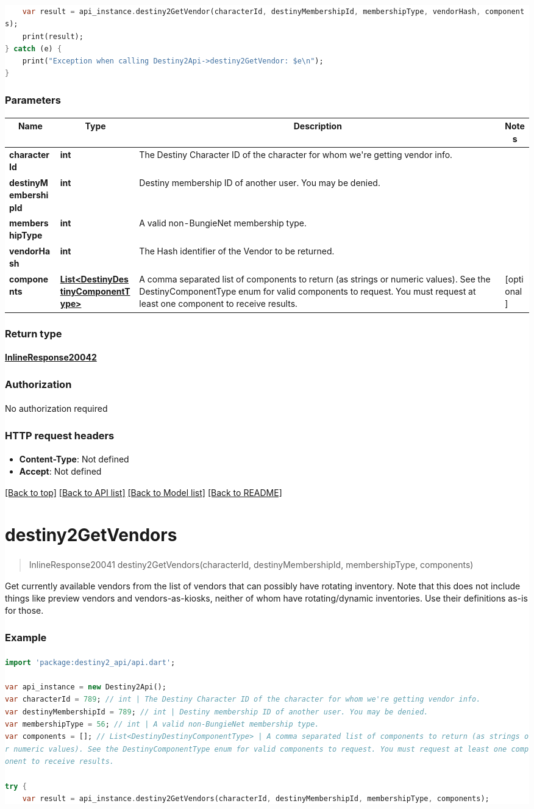 ```dart
    var result = api_instance.destiny2GetVendor(characterId, destinyMembershipId, membershipType, vendorHash, components);
    print(result);
} catch (e) {
    print("Exception when calling Destiny2Api->destiny2GetVendor: $e\n");
}
```

### Parameters

Name | Type | Description  | Notes
------------- | ------------- | ------------- | -------------
 **characterId** | **int**| The Destiny Character ID of the character for whom we&#39;re getting vendor info. | 
 **destinyMembershipId** | **int**| Destiny membership ID of another user. You may be denied. | 
 **membershipType** | **int**| A valid non-BungieNet membership type. | 
 **vendorHash** | **int**| The Hash identifier of the Vendor to be returned. | 
 **components** | [**List&lt;DestinyDestinyComponentType&gt;**](DestinyDestinyComponentType.md)| A comma separated list of components to return (as strings or numeric values). See the DestinyComponentType enum for valid components to request. You must request at least one component to receive results. | [optional] 

### Return type

[**InlineResponse20042**](InlineResponse20042.md)

### Authorization

No authorization required

### HTTP request headers

 - **Content-Type**: Not defined
 - **Accept**: Not defined

[[Back to top]](#) [[Back to API list]](../README.md#documentation-for-api-endpoints) [[Back to Model list]](../README.md#documentation-for-models) [[Back to README]](../README.md)

# **destiny2GetVendors**
> InlineResponse20041 destiny2GetVendors(characterId, destinyMembershipId, membershipType, components)



Get currently available vendors from the list of vendors that can possibly have rotating inventory. Note that this does not include things like preview vendors and vendors-as-kiosks, neither of whom have rotating/dynamic inventories. Use their definitions as-is for those.

### Example 
```dart
import 'package:destiny2_api/api.dart';

var api_instance = new Destiny2Api();
var characterId = 789; // int | The Destiny Character ID of the character for whom we're getting vendor info.
var destinyMembershipId = 789; // int | Destiny membership ID of another user. You may be denied.
var membershipType = 56; // int | A valid non-BungieNet membership type.
var components = []; // List<DestinyDestinyComponentType> | A comma separated list of components to return (as strings or numeric values). See the DestinyComponentType enum for valid components to request. You must request at least one component to receive results.

try { 
    var result = api_instance.destiny2GetVendors(characterId, destinyMembershipId, membershipType, components);
```